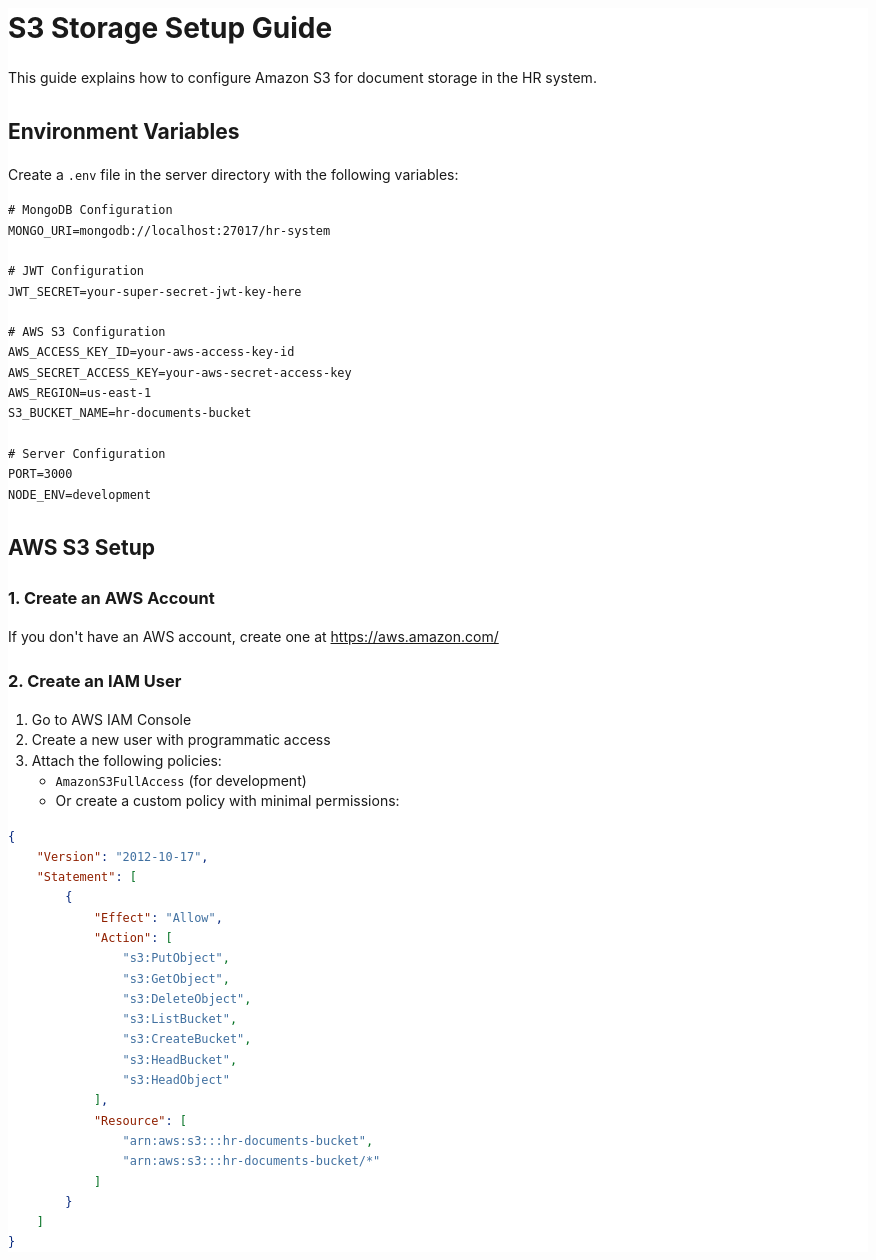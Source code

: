 # S3 Storage Setup Guide

This guide explains how to configure Amazon S3 for document storage in the HR system.

## Environment Variables

Create a `.env` file in the server directory with the following variables:

```env
# MongoDB Configuration
MONGO_URI=mongodb://localhost:27017/hr-system

# JWT Configuration
JWT_SECRET=your-super-secret-jwt-key-here

# AWS S3 Configuration
AWS_ACCESS_KEY_ID=your-aws-access-key-id
AWS_SECRET_ACCESS_KEY=your-aws-secret-access-key
AWS_REGION=us-east-1
S3_BUCKET_NAME=hr-documents-bucket

# Server Configuration
PORT=3000
NODE_ENV=development
```

## AWS S3 Setup

### 1. Create an AWS Account
If you don't have an AWS account, create one at https://aws.amazon.com/

### 2. Create an IAM User
1. Go to AWS IAM Console
2. Create a new user with programmatic access
3. Attach the following policies:
   - `AmazonS3FullAccess` (for development)
   - Or create a custom policy with minimal permissions:

```json
{
    "Version": "2012-10-17",
    "Statement": [
        {
            "Effect": "Allow",
            "Action": [
                "s3:PutObject",
                "s3:GetObject",
                "s3:DeleteObject",
                "s3:ListBucket",
                "s3:CreateBucket",
                "s3:HeadBucket",
                "s3:HeadObject"
            ],
            "Resource": [
                "arn:aws:s3:::hr-documents-bucket",
                "arn:aws:s3:::hr-documents-bucket/*"
            ]
        }
    ]
}
```
